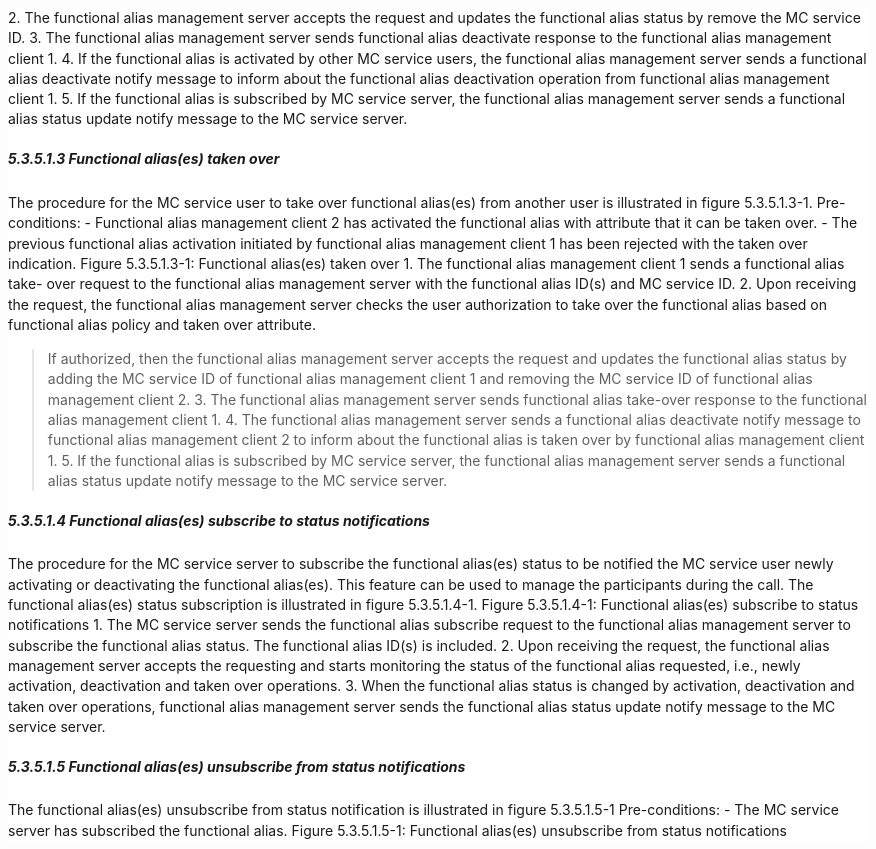2\. The functional alias management server accepts the request and updates the
functional alias status by remove the MC service ID.
3\. The functional alias management server sends functional alias deactivate
response to the functional alias management client 1.
4\. If the functional alias is activated by other MC service users, the
functional alias management server sends a functional alias deactivate notify
message to inform about the functional alias deactivation operation from
functional alias management client 1.
5\. If the functional alias is subscribed by MC service server, the functional
alias management server sends a functional alias status update notify message
to the MC service server.
##### 5.3.5.1.3 Functional alias(es) taken over
The procedure for the MC service user to take over functional alias(es) from
another user is illustrated in figure 5.3.5.1.3-1.
Pre-conditions:
\- Functional alias management client 2 has activated the functional alias
with attribute that it can be taken over.
\- The previous functional alias activation initiated by functional alias
management client 1 has been rejected with the taken over indication.
Figure 5.3.5.1.3-1: Functional alias(es) taken over
1\. The functional alias management client 1 sends a functional alias take-
over request to the functional alias management server with the functional
alias ID(s) and MC service ID.
2\. Upon receiving the request, the functional alias management server checks
the user authorization to take over the functional alias based on functional
alias policy and taken over attribute.
> If authorized, then the functional alias management server accepts the
> request and updates the functional alias status by adding the MC service ID
> of functional alias management client 1 and removing the MC service ID of
> functional alias management client 2.
3\. The functional alias management server sends functional alias take-over
response to the functional alias management client 1.
4\. The functional alias management server sends a functional alias deactivate
notify message to functional alias management client 2 to inform about the
functional alias is taken over by functional alias management client 1.
5\. If the functional alias is subscribed by MC service server, the functional
alias management server sends a functional alias status update notify message
to the MC service server.
##### 5.3.5.1.4 Functional alias(es) subscribe to status notifications
The procedure for the MC service server to subscribe the functional alias(es)
status to be notified the MC service user newly activating or deactivating the
functional alias(es). This feature can be used to manage the participants
during the call.
The functional alias(es) status subscription is illustrated in figure
5.3.5.1.4-1.
Figure 5.3.5.1.4-1: Functional alias(es) subscribe to status notifications
1\. The MC service server sends the functional alias subscribe request to the
functional alias management server to subscribe the functional alias status.
The functional alias ID(s) is included.
2\. Upon receiving the request, the functional alias management server accepts
the requesting and starts monitoring the status of the functional alias
requested, i.e., newly activation, deactivation and taken over operations.
3\. When the functional alias status is changed by activation, deactivation
and taken over operations, functional alias management server sends the
functional alias status update notify message to the MC service server.
##### 5.3.5.1.5 Functional alias(es) unsubscribe from status notifications
The functional alias(es) unsubscribe from status notification is illustrated
in figure 5.3.5.1.5-1
Pre-conditions:
\- The MC service server has subscribed the functional alias.
Figure 5.3.5.1.5-1: Functional alias(es) unsubscribe from status notifications